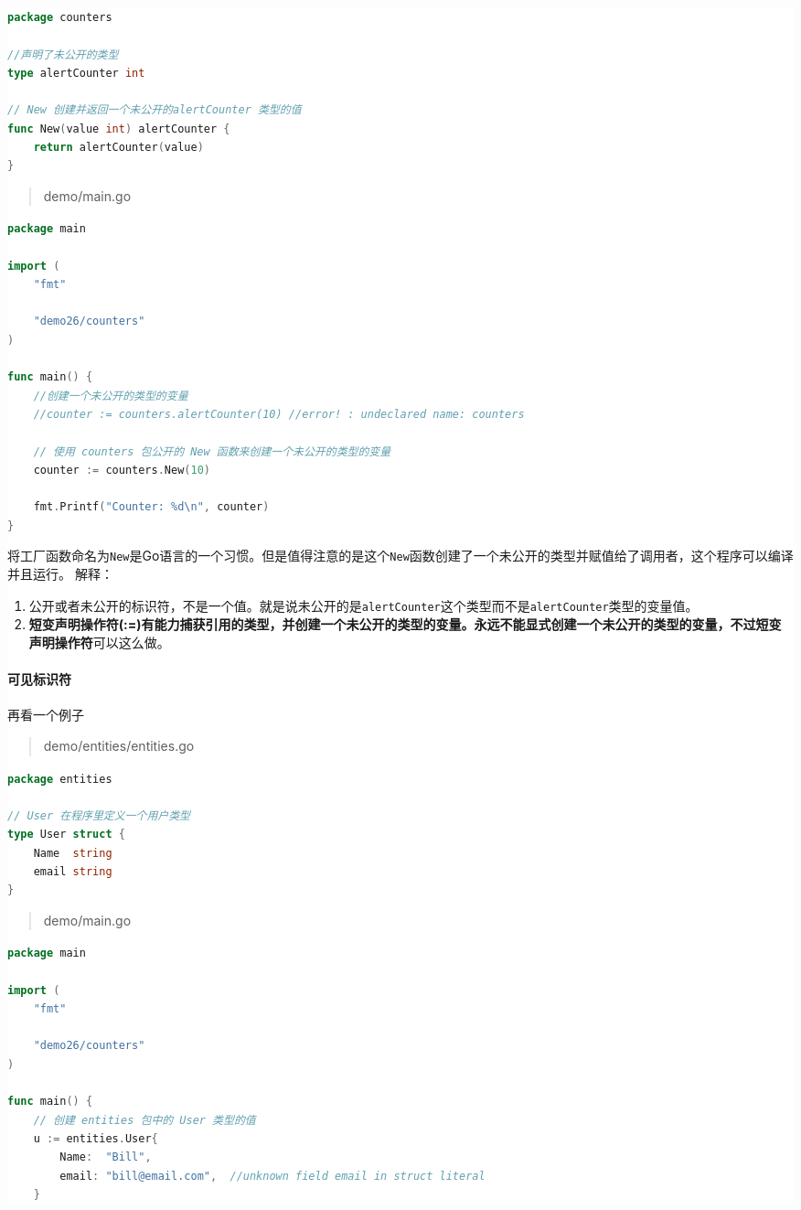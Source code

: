```go
package counters

//声明了未公开的类型
type alertCounter int

// New 创建并返回一个未公开的alertCounter 类型的值
func New(value int) alertCounter {
    return alertCounter(value)
}
```
> demo/main.go
```go
package main

import (
	"fmt"

	"demo26/counters"
)

func main() {
	//创建一个未公开的类型的变量
	//counter := counters.alertCounter(10) //error! : undeclared name: counters

	// 使用 counters 包公开的 New 函数来创建一个未公开的类型的变量
	counter := counters.New(10)

	fmt.Printf("Counter: %d\n", counter)
}
```
将工厂函数命名为`New`是Go语言的一个习惯。但是值得注意的是这个`New`函数创建了一个未公开的类型并赋值给了调用者，这个程序可以编译并且运行。
解释：

1. 公开或者未公开的标识符，不是一个值。就是说未公开的是`alertCounter`这个类型而不是`alertCounter`类型的变量值。
2. **短变声明操作符(:=)**有能力捕获引用的类型，并创建一个未公开的类型的变量。永远不能显式创建一个未公开的类型的变量，不过**短变声明操作符**可以这么做。

#### 可见标识符
再看一个例子
> demo/entities/entities.go
```go
package entities

// User 在程序里定义一个用户类型
type User struct {
	Name  string
	email string
}
```
> demo/main.go
```go
package main

import (
	"fmt"

	"demo26/counters"
)

func main() {
	// 创建 entities 包中的 User 类型的值
	u := entities.User{
		Name:  "Bill",
		email: "bill@email.com",  //unknown field email in struct literal
	}
```